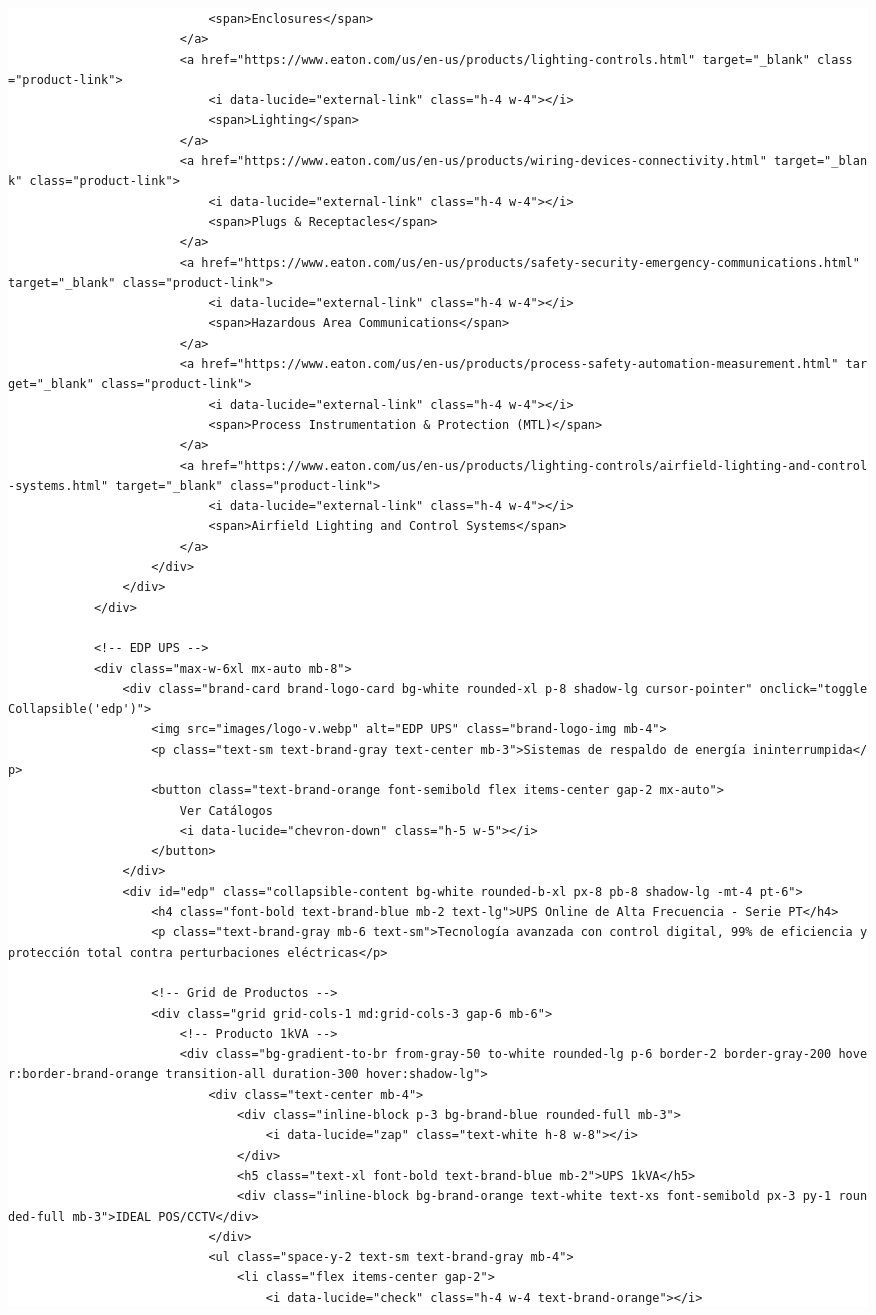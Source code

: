                                 <span>Enclosures</span>
                            </a>
                            <a href="https://www.eaton.com/us/en-us/products/lighting-controls.html" target="_blank" class="product-link">
                                <i data-lucide="external-link" class="h-4 w-4"></i>
                                <span>Lighting</span>
                            </a>
                            <a href="https://www.eaton.com/us/en-us/products/wiring-devices-connectivity.html" target="_blank" class="product-link">
                                <i data-lucide="external-link" class="h-4 w-4"></i>
                                <span>Plugs & Receptacles</span>
                            </a>
                            <a href="https://www.eaton.com/us/en-us/products/safety-security-emergency-communications.html" target="_blank" class="product-link">
                                <i data-lucide="external-link" class="h-4 w-4"></i>
                                <span>Hazardous Area Communications</span>
                            </a>
                            <a href="https://www.eaton.com/us/en-us/products/process-safety-automation-measurement.html" target="_blank" class="product-link">
                                <i data-lucide="external-link" class="h-4 w-4"></i>
                                <span>Process Instrumentation & Protection (MTL)</span>
                            </a>
                            <a href="https://www.eaton.com/us/en-us/products/lighting-controls/airfield-lighting-and-control-systems.html" target="_blank" class="product-link">
                                <i data-lucide="external-link" class="h-4 w-4"></i>
                                <span>Airfield Lighting and Control Systems</span>
                            </a>
                        </div>
                    </div>
                </div>

                <!-- EDP UPS -->
                <div class="max-w-6xl mx-auto mb-8">
                    <div class="brand-card brand-logo-card bg-white rounded-xl p-8 shadow-lg cursor-pointer" onclick="toggleCollapsible('edp')">
                        <img src="images/logo-v.webp" alt="EDP UPS" class="brand-logo-img mb-4">
                        <p class="text-sm text-brand-gray text-center mb-3">Sistemas de respaldo de energía ininterrumpida</p>
                        <button class="text-brand-orange font-semibold flex items-center gap-2 mx-auto">
                            Ver Catálogos
                            <i data-lucide="chevron-down" class="h-5 w-5"></i>
                        </button>
                    </div>
                    <div id="edp" class="collapsible-content bg-white rounded-b-xl px-8 pb-8 shadow-lg -mt-4 pt-6">
                        <h4 class="font-bold text-brand-blue mb-2 text-lg">UPS Online de Alta Frecuencia - Serie PT</h4>
                        <p class="text-brand-gray mb-6 text-sm">Tecnología avanzada con control digital, 99% de eficiencia y protección total contra perturbaciones eléctricas</p>
                        
                        <!-- Grid de Productos -->
                        <div class="grid grid-cols-1 md:grid-cols-3 gap-6 mb-6">
                            <!-- Producto 1kVA -->
                            <div class="bg-gradient-to-br from-gray-50 to-white rounded-lg p-6 border-2 border-gray-200 hover:border-brand-orange transition-all duration-300 hover:shadow-lg">
                                <div class="text-center mb-4">
                                    <div class="inline-block p-3 bg-brand-blue rounded-full mb-3">
                                        <i data-lucide="zap" class="text-white h-8 w-8"></i>
                                    </div>
                                    <h5 class="text-xl font-bold text-brand-blue mb-2">UPS 1kVA</h5>
                                    <div class="inline-block bg-brand-orange text-white text-xs font-semibold px-3 py-1 rounded-full mb-3">IDEAL POS/CCTV</div>
                                </div>
                                <ul class="space-y-2 text-sm text-brand-gray mb-4">
                                    <li class="flex items-center gap-2">
                                        <i data-lucide="check" class="h-4 w-4 text-brand-orange"></i>